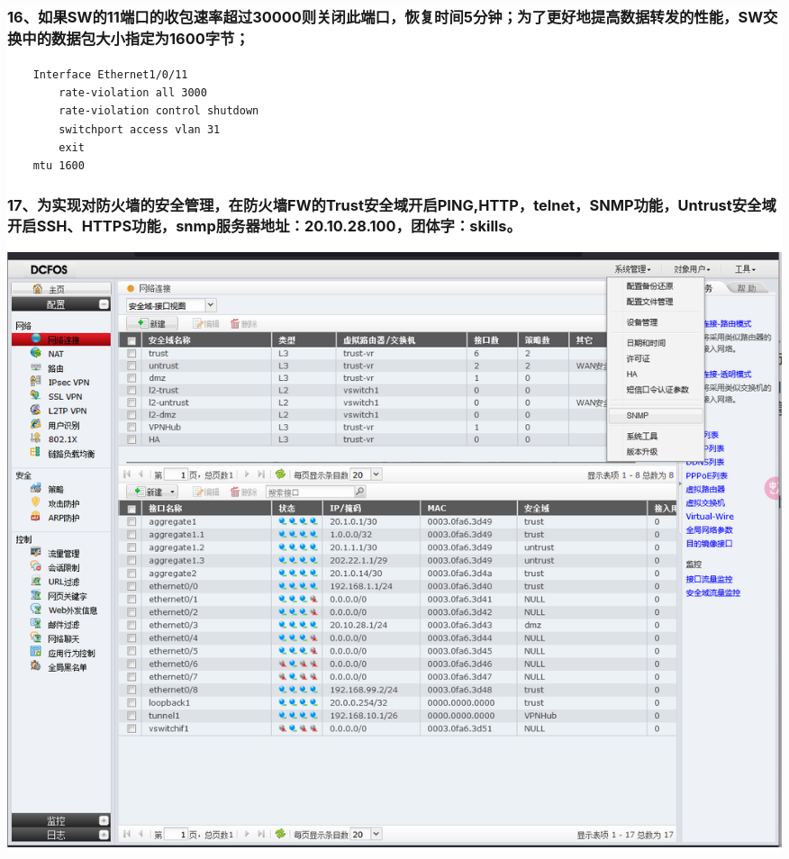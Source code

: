 ### 16、如果SW的11端口的收包速率超过30000则关闭此端口，恢复时间5分钟；为了更好地提高数据转发的性能，SW交换中的数据包大小指定为1600字节；
```shell
	Interface Ethernet1/0/11
		rate-violation all 3000
		rate-violation control shutdown
		switchport access vlan 31
		exit
	mtu 1600
```
### 17、为实现对防火墙的安全管理，在防火墙FW的Trust安全域开启PING,HTTP，telnet，SNMP功能，Untrust安全域开启SSH、HTTPS功能，snmp服务器地址：20.10.28.100，团体字：skills。
![](../../image/信息安全/2023国赛/Pasted%20image%2020231116110016.png)
